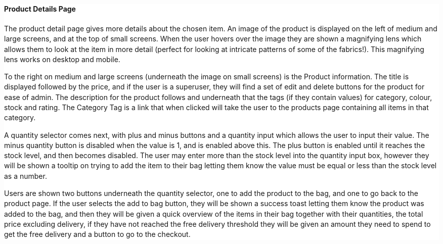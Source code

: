 #### **Product Details Page**

The product detail page gives more details about the chosen item. An image of the product is displayed on the left of medium and large screens, and at the top of small screens. When the user hovers over the image they are shown a magnifying lens which allows them to look at the item in more detail (perfect for looking at intricate patterns of some of the fabrics!). This magnifying lens works on desktop and mobile.

To the right on medium and large screens (underneath the image on small screens) is the Product information. The title is displayed followed by the price, and if the user is a superuser, they will find a set of edit and delete buttons for the product for ease of admin. The description for the product follows and underneath that the tags (if they contain values) for category, colour, stock and rating. The Category Tag is a link that when clicked will take the user to the products page containing all items in that category.

A quantity selector comes next, with plus and minus buttons and a quantity input which allows the user to input their value. The minus quantity button is disabled when the value is 1, and is enabled above this. The plus button is enabled until it reaches the stock level, and then becomes disabled. The user may enter more than the stock level into the quantity input box, however they will be shown a tooltip on trying to add the item to their bag letting them know the value must be equal or less than the stock level as a number.

Users are shown two buttons underneath the quantity selector, one to add the product to the bag, and one to go back to the product page. If the user selects the add to bag button, they will be shown a success toast letting them know the product was added to the bag, and then they will be given a quick overview of the items in their bag together with their quantities, the total price excluding delivery, if they have not reached the free delivery threshold they will be given an amount they need to spend to get the free delivery and a button to go to the checkout.
